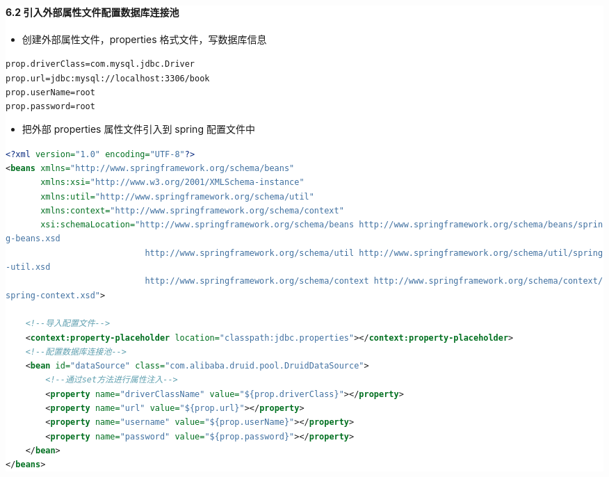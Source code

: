 

#### 6.2 引入外部属性文件配置数据库连接池

* 创建外部属性文件，properties 格式文件，写数据库信息

```properties
prop.driverClass=com.mysql.jdbc.Driver
prop.url=jdbc:mysql://localhost:3306/book
prop.userName=root
prop.password=root
```

* 把外部 properties 属性文件引入到 spring 配置文件中 

```xml
<?xml version="1.0" encoding="UTF-8"?>
<beans xmlns="http://www.springframework.org/schema/beans"
       xmlns:xsi="http://www.w3.org/2001/XMLSchema-instance"
       xmlns:util="http://www.springframework.org/schema/util"
       xmlns:context="http://www.springframework.org/schema/context"
       xsi:schemaLocation="http://www.springframework.org/schema/beans http://www.springframework.org/schema/beans/spring-beans.xsd
                            http://www.springframework.org/schema/util http://www.springframework.org/schema/util/spring-util.xsd
                            http://www.springframework.org/schema/context http://www.springframework.org/schema/context/spring-context.xsd">

    <!--导入配置文件-->
    <context:property-placeholder location="classpath:jdbc.properties"></context:property-placeholder>
    <!--配置数据库连接池-->
    <bean id="dataSource" class="com.alibaba.druid.pool.DruidDataSource">
        <!--通过set方法进行属性注入-->
        <property name="driverClassName" value="${prop.driverClass}"></property>
        <property name="url" value="${prop.url}"></property>
        <property name="username" value="${prop.userName}"></property>
        <property name="password" value="${prop.password}"></property>
    </bean>
</beans>
```

